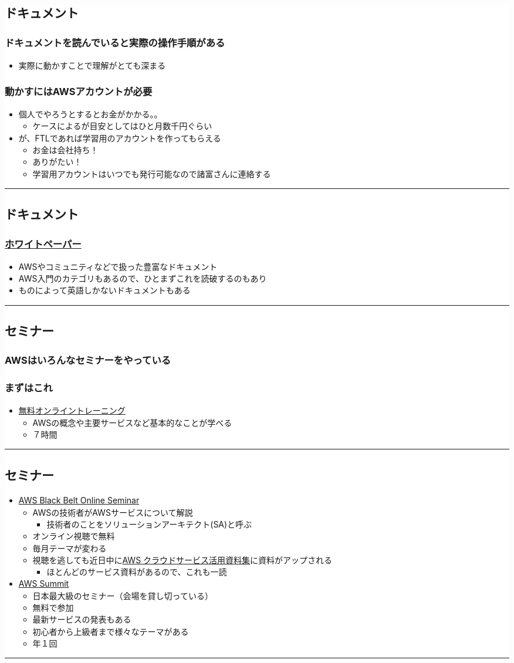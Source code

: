 ## ドキュメント
### ドキュメントを読んでいると実際の操作手順がある
- 実際に動かすことで理解がとても深まる

### 動かすにはAWSアカウントが必要
- 個人でやろうとするとお金がかかる。。
  - ケースによるが目安としてはひと月数千円ぐらい
- が、FTLであれば学習用のアカウントを作ってもらえる
  - お金は会社持ち！
  - ありがたい！
  - 学習用アカウントはいつでも発行可能なので諸富さんに連絡する

---
## ドキュメント
### [ホワイトペーパー](https://aws.amazon.com/jp/whitepapers/)
- AWSやコミュニティなどで扱った豊富なドキュメント
- AWS入門のカテゴリもあるので、ひとまずこれを読破するのもあり
- ものによって英語しかないドキュメントもある

---
## セミナー
### AWSはいろんなセミナーをやっている

### まずはこれ
- [無料オンライントレーニング](https://aws.amazon.com/jp/training/mc_cloudpractitioner/?sc_channel=em&sc_campaign=Cert%20Launch&sc_medium=em_103003&sc_content=REG_la_traincert&sc_geo=japn&sc_country=jp&sc_outcome=reg&trk=em_103003&mkt_tok=eyJpIjoiTkRSaU5ERmlZekkzTWpVMCIsInQiOiI4eVM1cEp4ZXIwRVwvZzRRNkFBSTZnYTVpWDVMWFlHcU04VnBPY00zZlJcL0dkNzNXOThadlFJQnB0a2V4dEZFODlRbGhIMTJ3Y2pWNnRYcFpXNTdMUlBtT01NeGJtZHlpU2x4K01uUWp3ZU9OVndtRlBFZm5mM1F4MCtXaXNiOElNc3NFTmE5eEk3TE84S3o5NHl4bXpndz09In0%3D)
  - AWSの概念や主要サービスなど基本的なことが学べる
  - ７時間

---
## セミナー
- [AWS Black Belt Online Seminar](https://pages.awscloud.com/event_JAPAN_BlackBeltOnlineSeminar-201808.html?trk=awseventpage)
  - AWSの技術者がAWSサービスについて解説
    - 技術者のことをソリューションアーキテクト(SA)と呼ぶ
  - オンライン視聴で無料
  - 毎月テーマが変わる
  - 視聴を逃しても近日中に[AWS クラウドサービス活用資料集](https://aws.amazon.com/jp/aws-jp-introduction/)に資料がアップされる
    - ほとんどのサービス資料があるので、これも一読
- [AWS Summit](https://www.awssummit.tokyo)
  - 日本最大級のセミナー（会場を貸し切っている）
  - 無料で参加
  - 最新サービスの発表もある
  - 初心者から上級者まで様々なテーマがある
  - 年１回

---
